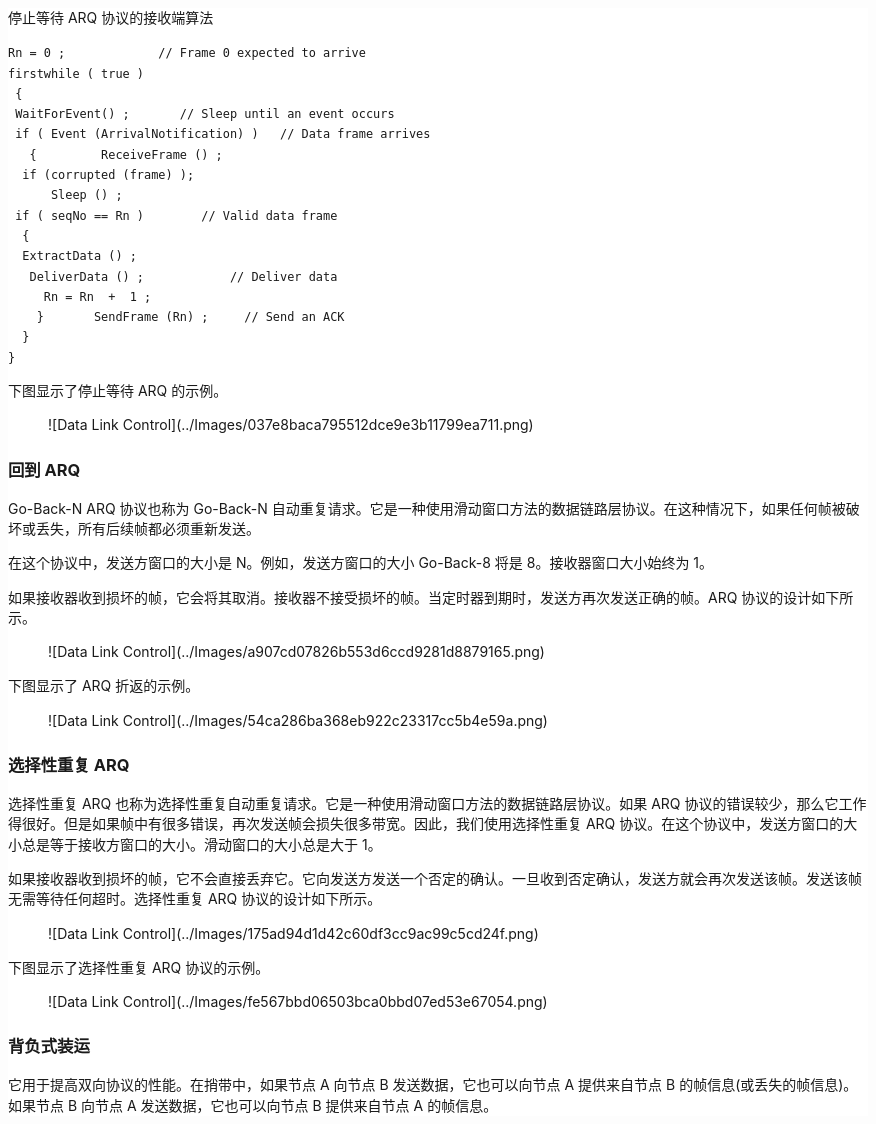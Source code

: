 停止等待 ARQ 协议的接收端算法

```
Rn = 0 ;             // Frame 0 expected to arrive 
firstwhile ( true )
 {       
 WaitForEvent() ;       // Sleep until an event occurs       
 if ( Event (ArrivalNotification) )   // Data frame arrives        
   {         ReceiveFrame () ;    
  if (corrupted (frame) );      
      Sleep () ;          
 if ( seqNo == Rn )        // Valid data frame                  
  {           
  ExtractData () ;        
   DeliverData () ;            // Deliver data             
     Rn = Rn  +  1 ;                 
    }       SendFrame (Rn) ;     // Send an ACK           
  }
}          
```

下图显示了停止等待 ARQ 的示例。

<figure class="wp-block-image size-large">![Data Link Control](../Images/037e8baca795512dce9e3b11799ea711.png)</figure>

### 回到 ARQ

Go-Back-N ARQ 协议也称为 Go-Back-N 自动重复请求。它是一种使用滑动窗口方法的数据链路层协议。在这种情况下，如果任何帧被破坏或丢失，所有后续帧都必须重新发送。

在这个协议中，发送方窗口的大小是 N。例如，发送方窗口的大小 Go-Back-8 将是 8。接收器窗口大小始终为 1。

如果接收器收到损坏的帧，它会将其取消。接收器不接受损坏的帧。当定时器到期时，发送方再次发送正确的帧。ARQ 协议的设计如下所示。

<figure class="wp-block-image size-large">![Data Link Control](../Images/a907cd07826b553d6ccd9281d8879165.png)</figure>

下图显示了 ARQ 折返的示例。

<figure class="wp-block-image size-large">![Data Link Control](../Images/54ca286ba368eb922c23317cc5b4e59a.png)</figure>

### 选择性重复 ARQ

选择性重复 ARQ 也称为选择性重复自动重复请求。它是一种使用滑动窗口方法的数据链路层协议。如果 ARQ 协议的错误较少，那么它工作得很好。但是如果帧中有很多错误，再次发送帧会损失很多带宽。因此，我们使用选择性重复 ARQ 协议。在这个协议中，发送方窗口的大小总是等于接收方窗口的大小。滑动窗口的大小总是大于 1。

如果接收器收到损坏的帧，它不会直接丢弃它。它向发送方发送一个否定的确认。一旦收到否定确认，发送方就会再次发送该帧。发送该帧无需等待任何超时。选择性重复 ARQ 协议的设计如下所示。

<figure class="wp-block-image size-large">![Data Link Control](../Images/175ad94d1d42c60df3cc9ac99c5cd24f.png)</figure>

下图显示了选择性重复 ARQ 协议的示例。

<figure class="wp-block-image size-large">![Data Link Control](../Images/fe567bbd06503bca0bbd07ed53e67054.png)</figure>

### 背负式装运

它用于提高双向协议的性能。在捎带中，如果节点 A 向节点 B 发送数据，它也可以向节点 A 提供来自节点 B 的帧信息(或丢失的帧信息)。如果节点 B 向节点 A 发送数据，它也可以向节点 B 提供来自节点 A 的帧信息。